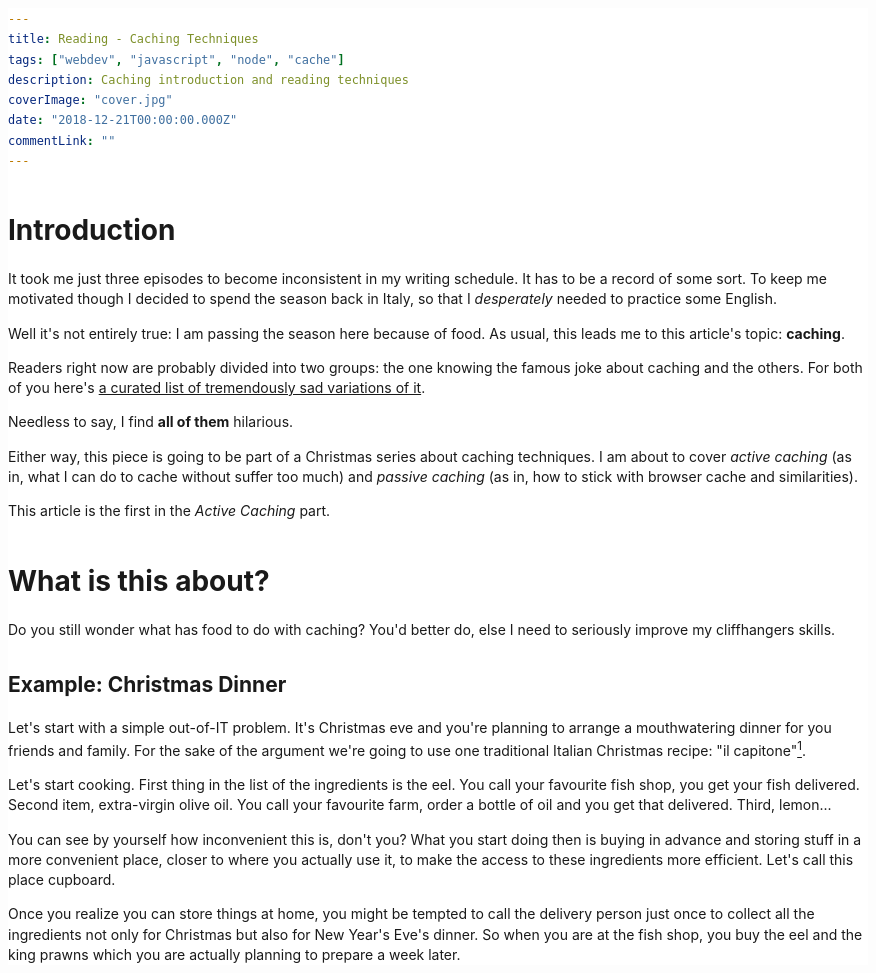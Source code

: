 ```yaml
---
title: Reading - Caching Techniques
tags: ["webdev", "javascript", "node", "cache"]
description: Caching introduction and reading techniques
coverImage: "cover.jpg"
date: "2018-12-21T00:00:00.000Z"
commentLink: ""
---
```


# Introduction

It took me just three episodes to become inconsistent in my writing schedule. It has to be a record of some sort. To keep me motivated though I decided to spend the season back in Italy, so that I _desperately_ needed to practice some English.

Well it's not entirely true: I am passing the season here because of food. As usual, this leads me to this article's topic: **caching**.

Readers right now are probably divided into two groups: the one knowing the famous joke about caching and the others. For both of you here's [a curated list of tremendously sad variations of it](https://martinfowler.com/bliki/TwoHardThings.html).

Needless to say, I find **all of them** hilarious.

Either way, this piece is going to be part of a Christmas series about caching techniques. I am about to cover _active caching_ (as in, what I can do to cache without suffer too much) and _passive caching_ (as in, how to stick with browser cache and similarities).

This article is the first in the _Active Caching_ part.

# What is this about?

Do you still wonder what has food to do with caching? You'd better do, else I need to seriously improve my cliffhangers skills.

## Example: Christmas Dinner

Let's start with a simple out-of-IT problem. It's Christmas eve and you're planning to arrange a mouthwatering dinner for you friends and family. For the sake of the argument we're going to use one traditional Italian Christmas recipe: "il capitone"<a href="#note1" id="note1ref"><sup>1</sup></a>.

Let's start cooking. First thing in the list of the ingredients is the eel. You call your favourite fish shop, you get your fish delivered. Second item, extra-virgin olive oil. You call your favourite farm, order a bottle of oil and you get that delivered. Third, lemon... 

You can see by yourself how inconvenient this is, don't you? What you start doing then is buying in advance and storing stuff in a more convenient place, closer to where you actually use it, to make the access to these ingredients more efficient. Let's call this place cupboard.

Once you realize you can store things at home, you might be tempted to call the delivery person just once to collect all the ingredients not only for Christmas but also for New Year's Eve's dinner. So when you are at the fish shop, you buy the eel and the king prawns which you are actually planning to prepare a week later.
